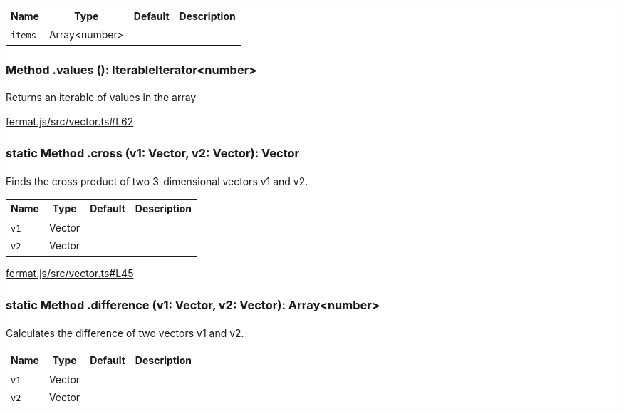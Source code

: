 | Name | Type | Default | Description |
| --- | --- | --- | --- |
| `items` | Array&lt;number&gt; |  |  |


</div>

<div class="docs-item" markdown="1">

### <span class="pill">Method</span> .values <span class="signature">(): IterableIterator&lt;number&gt;</span>

Returns an iterable of values in the array

</div>

<div class="docs-item" markdown="1">

<div><a class="source" target="_blank" href="https://github.com/mathigon/fermat.js/tree/master/src/fermat.js/src/vector.ts#L62">fermat.js/src/vector.ts#L62</a></div>

### <span class="pill">static</span> <span class="pill">Method</span> .cross <span class="signature">(v1: Vector, v2: Vector): Vector</span>

Finds the cross product of two 3-dimensional vectors v1 and v2.

| Name | Type | Default | Description |
| --- | --- | --- | --- |
| `v1` | Vector |  |  |
| `v2` | Vector |  |  |


</div>

<div class="docs-item" markdown="1">

<div><a class="source" target="_blank" href="https://github.com/mathigon/fermat.js/tree/master/src/fermat.js/src/vector.ts#L45">fermat.js/src/vector.ts#L45</a></div>

### <span class="pill">static</span> <span class="pill">Method</span> .difference <span class="signature">(v1: Vector, v2: Vector): Array&lt;number&gt;</span>

Calculates the difference of two vectors v1 and v2.

| Name | Type | Default | Description |
| --- | --- | --- | --- |
| `v1` | Vector |  |  |
| `v2` | Vector |  |  |


</div>

<div class="docs-item" markdown="1">
